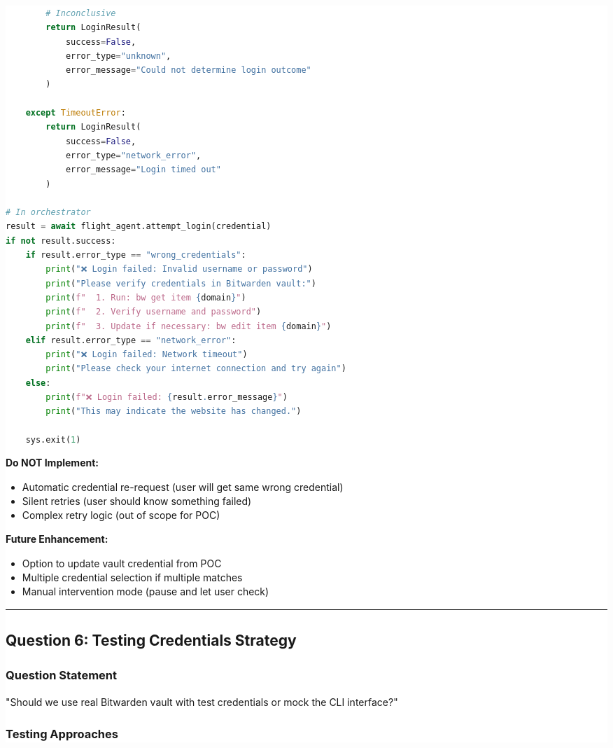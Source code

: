 ```python
        # Inconclusive
        return LoginResult(
            success=False,
            error_type="unknown",
            error_message="Could not determine login outcome"
        )

    except TimeoutError:
        return LoginResult(
            success=False,
            error_type="network_error",
            error_message="Login timed out"
        )

# In orchestrator
result = await flight_agent.attempt_login(credential)
if not result.success:
    if result.error_type == "wrong_credentials":
        print("❌ Login failed: Invalid username or password")
        print("Please verify credentials in Bitwarden vault:")
        print(f"  1. Run: bw get item {domain}")
        print(f"  2. Verify username and password")
        print(f"  3. Update if necessary: bw edit item {domain}")
    elif result.error_type == "network_error":
        print("❌ Login failed: Network timeout")
        print("Please check your internet connection and try again")
    else:
        print(f"❌ Login failed: {result.error_message}")
        print("This may indicate the website has changed.")

    sys.exit(1)
```

**Do NOT Implement:**
- Automatic credential re-request (user will get same wrong credential)
- Silent retries (user should know something failed)
- Complex retry logic (out of scope for POC)

**Future Enhancement:**
- Option to update vault credential from POC
- Multiple credential selection if multiple matches
- Manual intervention mode (pause and let user check)

---

## Question 6: Testing Credentials Strategy

### Question Statement
"Should we use real Bitwarden vault with test credentials or mock the CLI interface?"

### Testing Approaches

